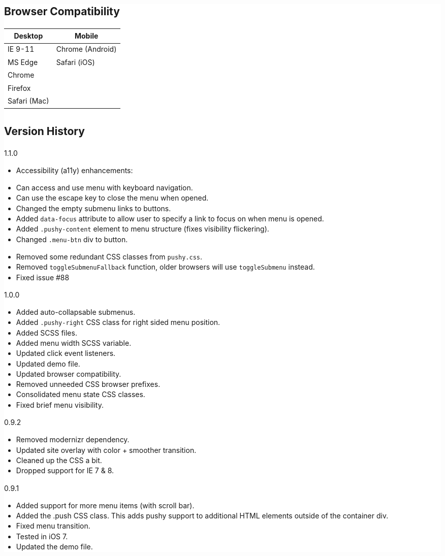 ## Browser Compatibility

| Desktop       | Mobile                                     |
| ------------- | -------------------------------------------|
| IE 9-11       | Chrome (Android)                           |
| MS Edge       | Safari (iOS)                               |
| Chrome        |                              
| Firefox       | 
| Safari (Mac)  |

## Version History

1.1.0

- Accessibility (a11y) enhancements:
 * Can access and use menu with keyboard navigation.
 * Can use the escape key to close the menu when opened.
 * Changed the empty submenu links to buttons.
 * Added `data-focus` attribute to allow user to specify a link to focus on when menu is opened.
 * Added `.pushy-content` element to menu structure (fixes visibility flickering).
 * Changed `.menu-btn` div to button.

- Removed some redundant CSS classes from `pushy.css`.
- Removed `toggleSubmenuFallback` function, older browsers will use `toggleSubmenu` instead.
- Fixed issue #88

1.0.0

- Added auto-collapsable submenus.
- Added ```.pushy-right``` CSS class for right sided menu position.
- Added SCSS files.
- Added menu width SCSS variable.
- Updated click event listeners.
- Updated demo file.
- Updated browser compatibility.
- Removed unneeded CSS browser prefixes.
- Consolidated menu state CSS classes.
- Fixed brief menu visibility.

0.9.2

- Removed modernizr dependency.
- Updated site overlay with color + smoother transition.
- Cleaned up the CSS a bit.
- Dropped support for IE 7 & 8.

0.9.1

- Added support for more menu items (with scroll bar).
- Added the .push CSS class. This adds pushy support to additional HTML elements outside of the container div.
- Fixed menu transition.
- Tested in iOS 7.
- Updated the demo file.
